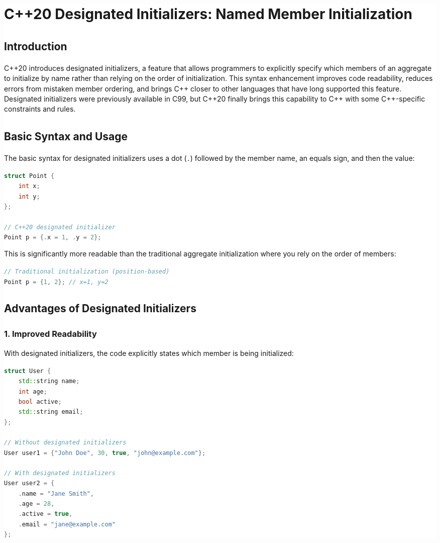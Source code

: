 # C++20 Designated Initializers: Named Member Initialization

## Introduction

C++20 introduces designated initializers, a feature that allows programmers to explicitly specify which members of an aggregate to initialize by name rather than relying on the order of initialization. This syntax enhancement improves code readability, reduces errors from mistaken member ordering, and brings C++ closer to other languages that have long supported this feature. Designated initializers were previously available in C99, but C++20 finally brings this capability to C++ with some C++-specific constraints and rules.

## Basic Syntax and Usage

The basic syntax for designated initializers uses a dot (`.`) followed by the member name, an equals sign, and then the value:

```cpp
struct Point {
    int x;
    int y;
};

// C++20 designated initializer
Point p = {.x = 1, .y = 2};
```

This is significantly more readable than the traditional aggregate initialization where you rely on the order of members:

```cpp
// Traditional initialization (position-based)
Point p = {1, 2}; // x=1, y=2
```

## Advantages of Designated Initializers

### 1. Improved Readability

With designated initializers, the code explicitly states which member is being initialized:

```cpp
struct User {
    std::string name;
    int age;
    bool active;
    std::string email;
};

// Without designated initializers
User user1 = {"John Doe", 30, true, "john@example.com"};

// With designated initializers
User user2 = {
    .name = "Jane Smith",
    .age = 28,
    .active = true,
    .email = "jane@example.com"
};
```
